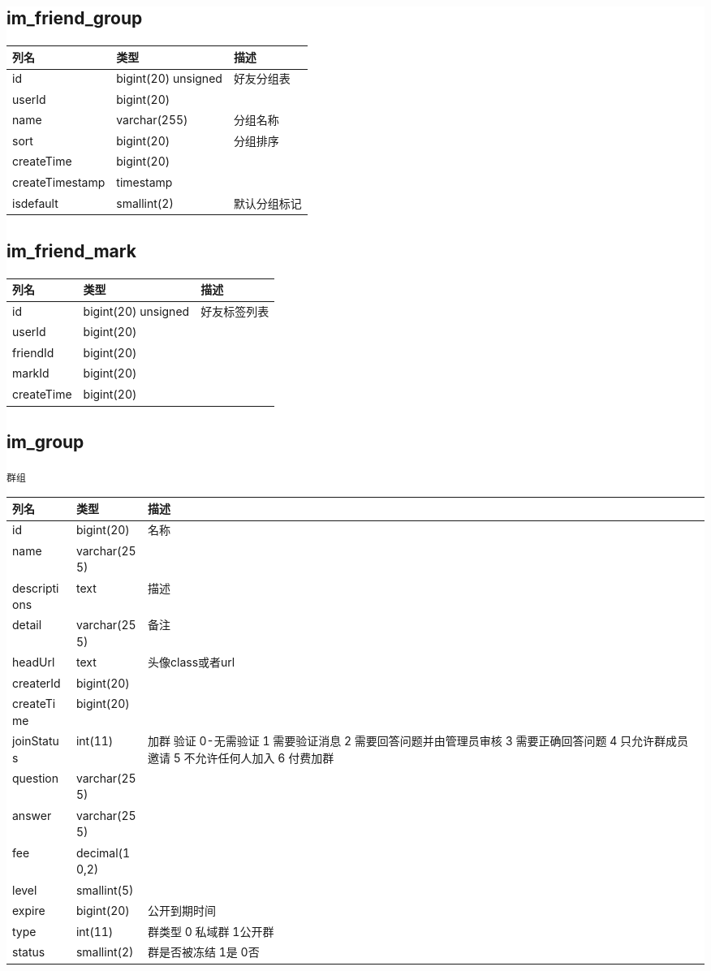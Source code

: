 
## im_friend_group
	
|列名|类型|描述|
|:---|:---|:---|
|id|bigint(20) unsigned|好友分组表|
|userId|bigint(20)||
|name|varchar(255)|分组名称|
|sort|bigint(20)|分组排序|
|createTime|bigint(20)||
|createTimestamp|timestamp||
|isdefault|smallint(2)|默认分组标记|


## im_friend_mark
	
|列名|类型|描述|
|:---|:---|:---|
|id|bigint(20) unsigned|好友标签列表|
|userId|bigint(20)||
|friendId|bigint(20)||
|markId|bigint(20)||
|createTime|bigint(20)||


## im_group
	群组
|列名|类型|描述|
|:---|:---|:---|
|id|bigint(20)|名称|
|name|varchar(255)||
|descriptions|text|描述|
|detail|varchar(255)|备注|
|headUrl|text|头像class或者url|
|createrId|bigint(20)||
|createTime|bigint(20)||
|joinStatus|int(11)|加群 验证 0-无需验证 1 需要验证消息  2 需要回答问题并由管理员审核 3 需要正确回答问题 4 只允许群成员邀请 5 不允许任何人加入 6 付费加群  |
|question|varchar(255)||
|answer|varchar(255)||
|fee|decimal(10,2)||
|level|smallint(5)||
|expire|bigint(20)|公开到期时间|
|type|int(11)|群类型 0 私域群 1公开群|
|status|smallint(2)|群是否被冻结 1是 0否|